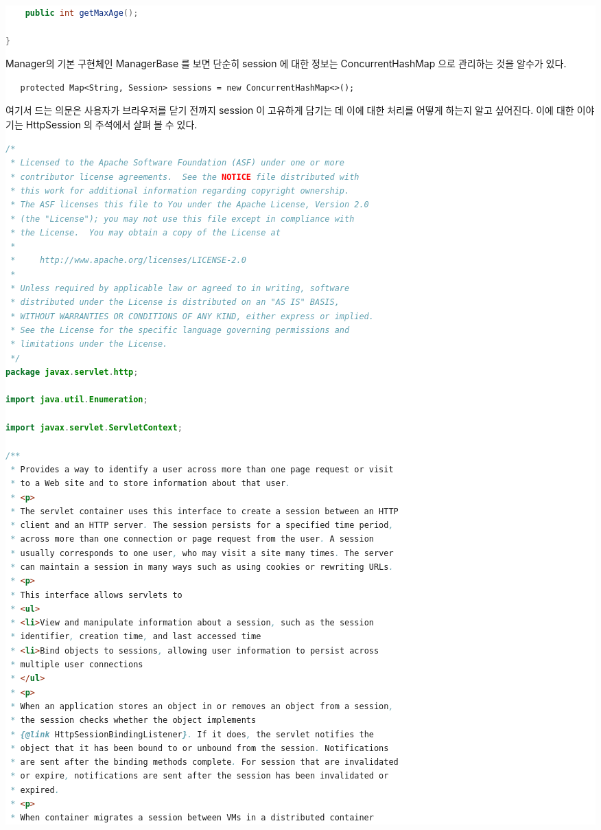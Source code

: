 ```java
    public int getMaxAge();

}

```

Manager의 기본 구현체인 ManagerBase 를 보면 단순히 session 에 대한 정보는 ConcurrentHashMap 으로 관리하는 것을 알수가 있다.

```
   protected Map<String, Session> sessions = new ConcurrentHashMap<>();
```

여기서 드는 의문은 사용자가 브라우저를 닫기 전까지 session 이 고유하게 담기는 데 이에 대한 처리를 어떻게 하는지 알고 싶어진다. 이에 대한 이야기는 HttpSession 의 주석에서 살펴 볼 수 있다.

```java
/*
 * Licensed to the Apache Software Foundation (ASF) under one or more
 * contributor license agreements.  See the NOTICE file distributed with
 * this work for additional information regarding copyright ownership.
 * The ASF licenses this file to You under the Apache License, Version 2.0
 * (the "License"); you may not use this file except in compliance with
 * the License.  You may obtain a copy of the License at
 *
 *     http://www.apache.org/licenses/LICENSE-2.0
 *
 * Unless required by applicable law or agreed to in writing, software
 * distributed under the License is distributed on an "AS IS" BASIS,
 * WITHOUT WARRANTIES OR CONDITIONS OF ANY KIND, either express or implied.
 * See the License for the specific language governing permissions and
 * limitations under the License.
 */
package javax.servlet.http;

import java.util.Enumeration;

import javax.servlet.ServletContext;

/**
 * Provides a way to identify a user across more than one page request or visit
 * to a Web site and to store information about that user.
 * <p>
 * The servlet container uses this interface to create a session between an HTTP
 * client and an HTTP server. The session persists for a specified time period,
 * across more than one connection or page request from the user. A session
 * usually corresponds to one user, who may visit a site many times. The server
 * can maintain a session in many ways such as using cookies or rewriting URLs.
 * <p>
 * This interface allows servlets to
 * <ul>
 * <li>View and manipulate information about a session, such as the session
 * identifier, creation time, and last accessed time
 * <li>Bind objects to sessions, allowing user information to persist across
 * multiple user connections
 * </ul>
 * <p>
 * When an application stores an object in or removes an object from a session,
 * the session checks whether the object implements
 * {@link HttpSessionBindingListener}. If it does, the servlet notifies the
 * object that it has been bound to or unbound from the session. Notifications
 * are sent after the binding methods complete. For session that are invalidated
 * or expire, notifications are sent after the session has been invalidated or
 * expired.
 * <p>
 * When container migrates a session between VMs in a distributed container
```
